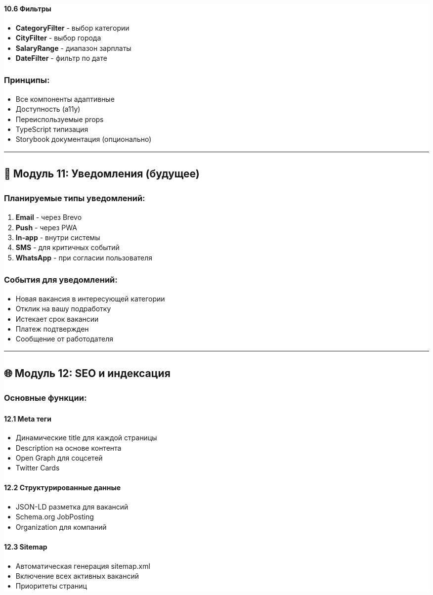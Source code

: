 #### 10.6 Фильтры
- **CategoryFilter** - выбор категории
- **CityFilter** - выбор города
- **SalaryRange** - диапазон зарплаты
- **DateFilter** - фильтр по дате

### Принципы:
- Все компоненты адаптивные
- Доступность (a11y)
- Переиспользуемые props
- TypeScript типизация
- Storybook документация (опционально)

---

## 🔔 Модуль 11: Уведомления (будущее)

### Планируемые типы уведомлений:

1. **Email** - через Brevo
2. **Push** - через PWA
3. **In-app** - внутри системы
4. **SMS** - для критичных событий
5. **WhatsApp** - при согласии пользователя

### События для уведомлений:
- Новая вакансия в интересующей категории
- Отклик на вашу подработку
- Истекает срок вакансии
- Платеж подтвержден
- Сообщение от работодателя

---

## 🌐 Модуль 12: SEO и индексация

### Основные функции:

#### 12.1 Meta теги
- Динамические title для каждой страницы
- Description на основе контента
- Open Graph для соцсетей
- Twitter Cards

#### 12.2 Структурированные данные
- JSON-LD разметка для вакансий
- Schema.org JobPosting
- Organization для компаний

#### 12.3 Sitemap
- Автоматическая генерация sitemap.xml
- Включение всех активных вакансий
- Приоритеты страниц
